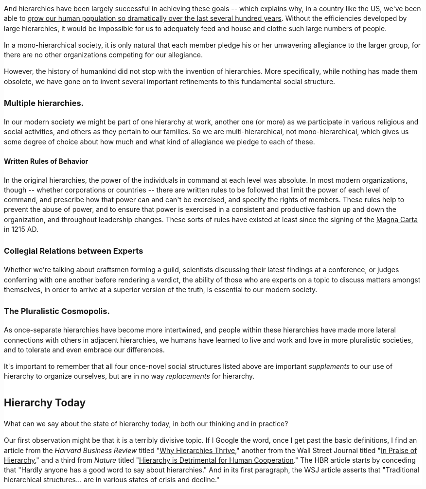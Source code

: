 And hierarchies have been largely successful in achieving these goals -- which explains why, in a country like the US, we've been able to [grow our human population so dramatically over the last several hundred years][usgrowth]. Without the efficiencies developed by large hierarchies, it would be impossible for us to adequately feed and house and clothe such large numbers of people. 

In a mono-hierarchical society, it is only natural that each member pledge his or her unwavering allegiance to the larger group, for there are no other organizations competing for our allegiance. 

However, the history of humankind did not stop with the invention of hierarchies. More specifically, while nothing has made them obsolete, we have gone on to invent several important refinements to this fundamental social structure. 

### Multiple hierarchies. 

In our modern society we might be part of one hierarchy at work, another one (or more) as we participate in various religious and social activities, and others as they pertain to our families. So we are multi-hierarchical, not mono-hierarchical, which gives us some degree of choice about how much and what kind of allegiance we pledge to each of these. 

#### Written Rules of Behavior

In the original hierarchies, the power of the individuals in command at each level was absolute. In most modern organizations, though -- whether corporations or countries -- there are written rules to be followed that limit the power of each level of command, and prescribe how that power can and can't be exercised, and specify the rights of members. These rules help to prevent the abuse of power, and to ensure that power is exercised in a consistent and productive fashion up and down the organization, and throughout leadership changes. These sorts of rules have existed at least since the signing of the [Magna Carta][mc] in 1215 AD. 
    
### Collegial Relations between Experts

Whether we're talking about craftsmen forming a guild, scientists discussing their latest findings at a conference, or judges conferring with one another before rendering a verdict, the ability of those who are experts on a topic to discuss matters amongst themselves, in order to arrive at a superior version of the truth, is essential to our modern society. 
	
### The Pluralistic Cosmopolis. 

As once-separate hierarchies have become more intertwined, and  people within these hierarchies have made more lateral connections with others in adjacent hierarchies, we humans have learned to live and work and love in more pluralistic societies, and to tolerate and even embrace our differences. 
	
It's important to remember that all four once-novel social structures listed above are important *supplements* to our use of hierarchy to organize ourselves, but are in no way *replacements* for hierarchy. 

## Hierarchy Today

What can we say about the state of hierarchy today, in both our thinking and in practice? 

Our first observation might be that it is a terribly divisive topic. If I Google the word, once I get past the basic definitions, I find an article from the *Harvard Business Review* titled "[Why Hierarchies Thrive][hbr]," another from the Wall Street Journal titled "[In Praise of Hierarchy][wsj]," and a third from *Nature* titled "[Hierarchy is Detrimental for Human Cooperation][nature]." The HBR article starts by conceding that "Hardly anyone has a good word to say about hierarchies." And in its first paragraph, the WSJ article asserts that "Traditional hierarchical structures... are in various states of crisis and decline."


[2016]: http://www.bbc.com/news/election/us2016/results
[caesar]: https://en.wikipedia.org/wiki/Render_unto_Caesar
[dnc]: https://www.politico.com/magazine/story/2017/11/02/clinton-brazile-hacks-2016-215774
[dunbar]: https://en.wikipedia.org/wiki/Dunbar%27s_number
[f500]: http://fortune.com/fortune500/
[gangs]: https://www.theguardian.com/society/2018/apr/05/white-gangs-rise-simon-city-royals-mississippi-chicago
[hbr]: https://hbr.org/2003/03/why-hierarchies-thrive
[hg]: https://en.wikipedia.org/wiki/Hunter-gatherer
[jsm]: https://en.wikipedia.org/wiki/John_Stuart_Mill
[labs]: https://www.youtube.com/watch?v=meiU6TxysCg
[mc]: https://en.wikipedia.org/wiki/Magna_Carta
[mono]: https://www2.archivists.org/glossary/citation/the-classic-mono-hierarchical-theory-of-bureaucracy-elucidated-by-max-weber-in-whi
[nature]: https://www.nature.com/articles/srep18634
[newnat]: https://www.politico.com/magazine/story/2016/06/nationalism-donald-trump-boris-johnson-brexit-foreign-policy-xenophobia-isolationism-213995
[nfl]: https://www.nytimes.com/2018/01/01/sports/nfl-national-anthem-protests.html
[terror]: https://www.theatlantic.com/international/archive/2018/04/terrorism-governance-religion/556817/
[usgrowth]: https://en.wikipedia.org/wiki/Demographic_history_of_the_United_States
[wsj]: https://www.wsj.com/articles/in-praise-of-hierarchy-1515175338